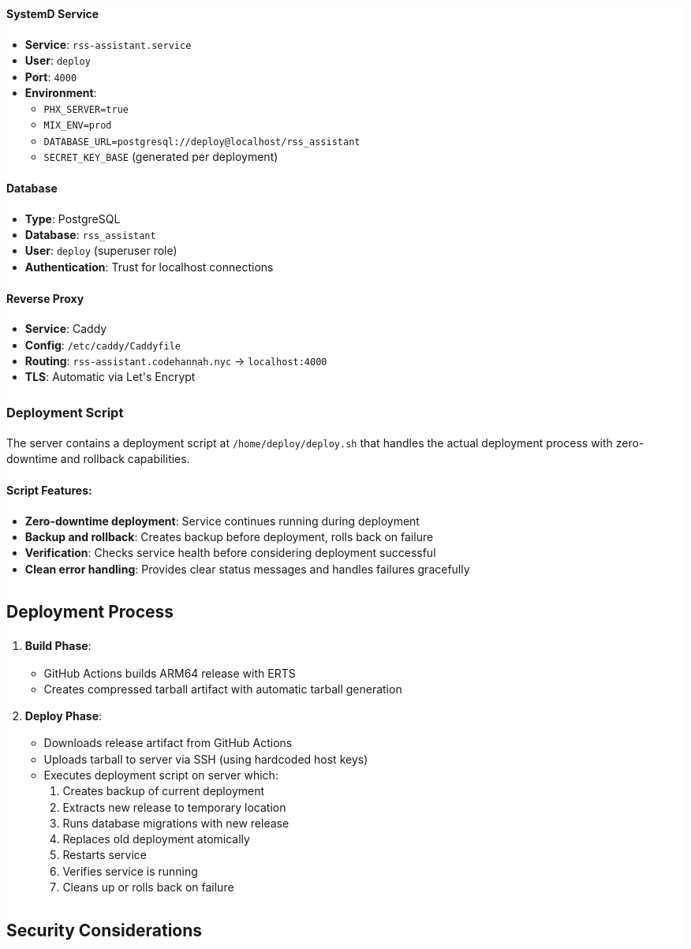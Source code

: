 #### SystemD Service
- **Service**: `rss-assistant.service`
- **User**: `deploy`
- **Port**: `4000`
- **Environment**:
  - `PHX_SERVER=true`
  - `MIX_ENV=prod`
  - `DATABASE_URL=postgresql://deploy@localhost/rss_assistant`
  - `SECRET_KEY_BASE` (generated per deployment)

#### Database
- **Type**: PostgreSQL
- **Database**: `rss_assistant`
- **User**: `deploy` (superuser role)
- **Authentication**: Trust for localhost connections

#### Reverse Proxy
- **Service**: Caddy
- **Config**: `/etc/caddy/Caddyfile`
- **Routing**: `rss-assistant.codehannah.nyc` → `localhost:4000`
- **TLS**: Automatic via Let's Encrypt

### Deployment Script

The server contains a deployment script at `/home/deploy/deploy.sh` that handles the actual deployment process with zero-downtime and rollback capabilities.

#### Script Features:
- **Zero-downtime deployment**: Service continues running during deployment
- **Backup and rollback**: Creates backup before deployment, rolls back on failure
- **Verification**: Checks service health before considering deployment successful
- **Clean error handling**: Provides clear status messages and handles failures gracefully

## Deployment Process

1. **Build Phase**:
   - GitHub Actions builds ARM64 release with ERTS
   - Creates compressed tarball artifact with automatic tarball generation

2. **Deploy Phase**:
   - Downloads release artifact from GitHub Actions
   - Uploads tarball to server via SSH (using hardcoded host keys)
   - Executes deployment script on server which:
     1. Creates backup of current deployment
     2. Extracts new release to temporary location
     3. Runs database migrations with new release
     4. Replaces old deployment atomically
     5. Restarts service
     6. Verifies service is running
     7. Cleans up or rolls back on failure

## Security Considerations
